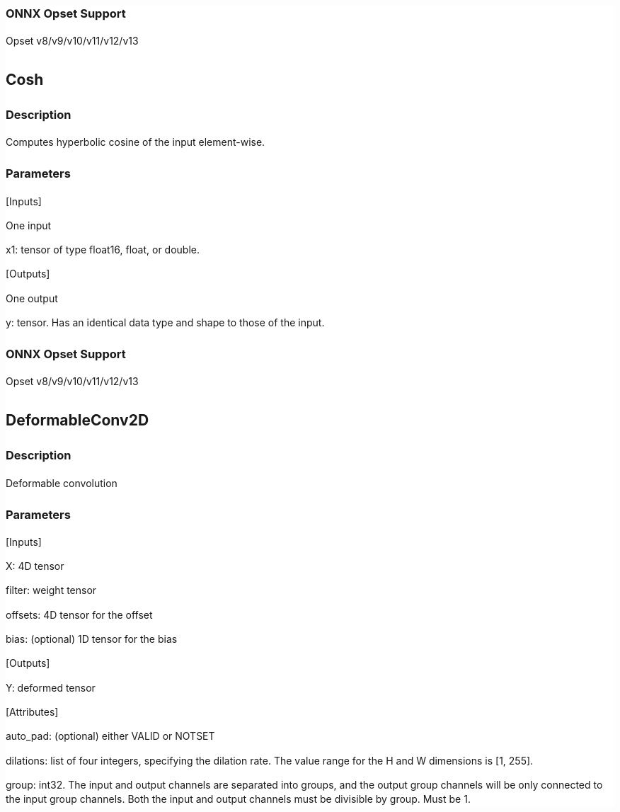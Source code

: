 ### ONNX Opset Support

Opset v8/v9/v10/v11/v12/v13

<h2 id="Coshmd">Cosh</h2>

### Description

Computes hyperbolic cosine of the input element-wise.

### Parameters 

[Inputs]

One input

x1: tensor of type float16, float, or double.

[Outputs]

One output

y: tensor. Has an identical data type and shape to those of the input.

### ONNX Opset Support

Opset v8/v9/v10/v11/v12/v13

<h2 id="DeformableConv2Dmd">DeformableConv2D</h2>

### Description

Deformable convolution

### Parameters

[Inputs]

X: 4D tensor

filter: weight tensor

offsets: 4D tensor for the offset

bias: (optional) 1D tensor for the bias

[Outputs]

Y: deformed tensor

[Attributes]

auto\_pad: (optional) either VALID or NOTSET

dilations: list of four integers, specifying the dilation rate. The value range for the H and W dimensions is [1, 255].

group: int32. The input and output channels are separated into groups, and the output group channels will be only connected to the input group channels. Both the input and output channels must be divisible by group. Must be 1.
